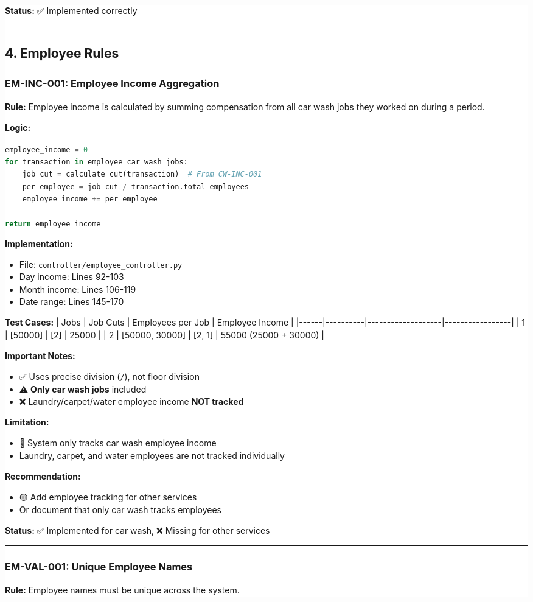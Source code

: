 **Status:** ✅ Implemented correctly

---

## 4. Employee Rules

### EM-INC-001: Employee Income Aggregation

**Rule:** Employee income is calculated by summing compensation from all car wash jobs they worked on during a period.

**Logic:**
```python
employee_income = 0
for transaction in employee_car_wash_jobs:
    job_cut = calculate_cut(transaction)  # From CW-INC-001
    per_employee = job_cut / transaction.total_employees
    employee_income += per_employee

return employee_income
```

**Implementation:**
- File: `controller/employee_controller.py`
- Day income: Lines 92-103
- Month income: Lines 106-119
- Date range: Lines 145-170

**Test Cases:**
| Jobs | Job Cuts | Employees per Job | Employee Income |
|------|----------|-------------------|-----------------|
| 1 | [50000] | [2] | 25000 |
| 2 | [50000, 30000] | [2, 1] | 55000 (25000 + 30000) |

**Important Notes:**
- ✅ Uses precise division (`/`), not floor division
- ⚠️ **Only car wash jobs** included
- ❌ Laundry/carpet/water employee income **NOT tracked**

**Limitation:**
- 🔴 System only tracks car wash employee income
- Laundry, carpet, and water employees are not tracked individually

**Recommendation:**
- 🟡 Add employee tracking for other services
- Or document that only car wash tracks employees

**Status:** ✅ Implemented for car wash, ❌ Missing for other services

---

### EM-VAL-001: Unique Employee Names

**Rule:** Employee names must be unique across the system.
